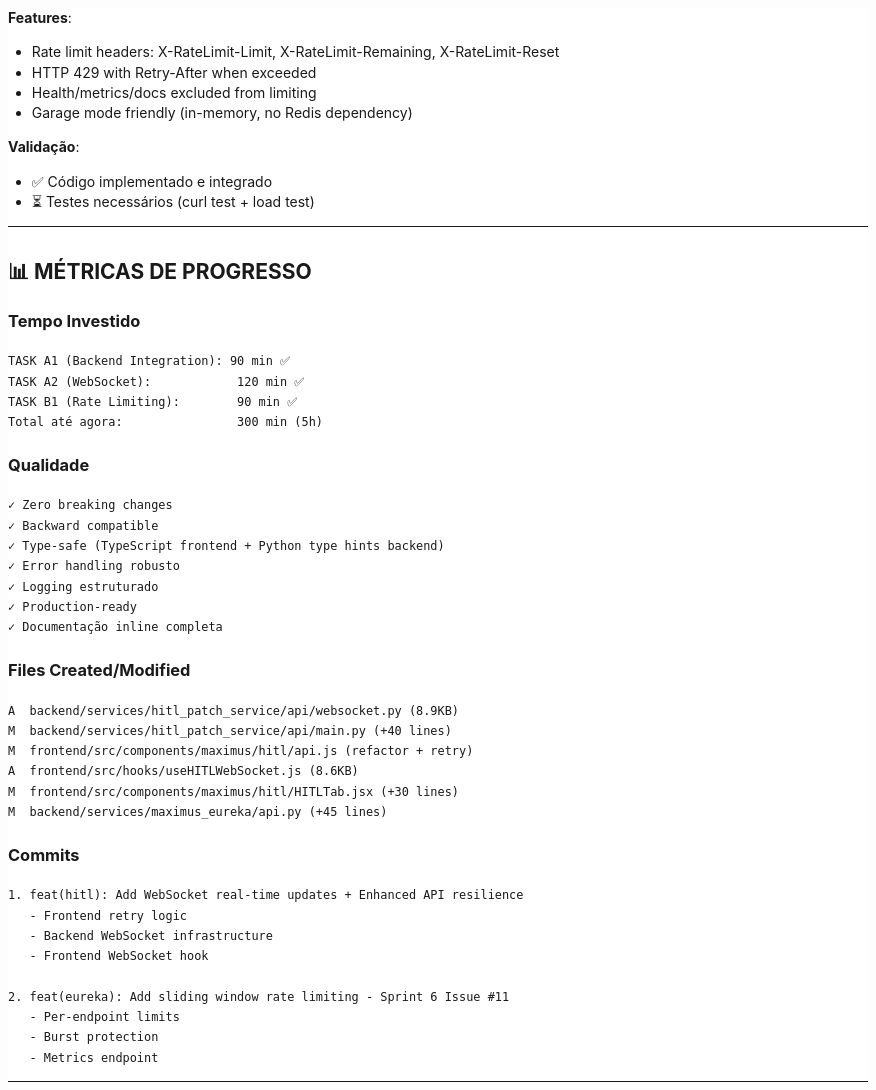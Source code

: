 **Features**:
- Rate limit headers: X-RateLimit-Limit, X-RateLimit-Remaining, X-RateLimit-Reset
- HTTP 429 with Retry-After when exceeded
- Health/metrics/docs excluded from limiting
- Garage mode friendly (in-memory, no Redis dependency)

**Validação**:
- ✅ Código implementado e integrado
- ⏳ Testes necessários (curl test + load test)

---

## 📊 MÉTRICAS DE PROGRESSO

### Tempo Investido
```
TASK A1 (Backend Integration): 90 min ✅
TASK A2 (WebSocket):            120 min ✅
TASK B1 (Rate Limiting):        90 min ✅
Total até agora:                300 min (5h)
```

### Qualidade
```
✓ Zero breaking changes
✓ Backward compatible
✓ Type-safe (TypeScript frontend + Python type hints backend)
✓ Error handling robusto
✓ Logging estruturado
✓ Production-ready
✓ Documentação inline completa
```

### Files Created/Modified
```
A  backend/services/hitl_patch_service/api/websocket.py (8.9KB)
M  backend/services/hitl_patch_service/api/main.py (+40 lines)
M  frontend/src/components/maximus/hitl/api.js (refactor + retry)
A  frontend/src/hooks/useHITLWebSocket.js (8.6KB)
M  frontend/src/components/maximus/hitl/HITLTab.jsx (+30 lines)
M  backend/services/maximus_eureka/api.py (+45 lines)
```

### Commits
```
1. feat(hitl): Add WebSocket real-time updates + Enhanced API resilience
   - Frontend retry logic
   - Backend WebSocket infrastructure
   - Frontend WebSocket hook
   
2. feat(eureka): Add sliding window rate limiting - Sprint 6 Issue #11
   - Per-endpoint limits
   - Burst protection
   - Metrics endpoint
```

---